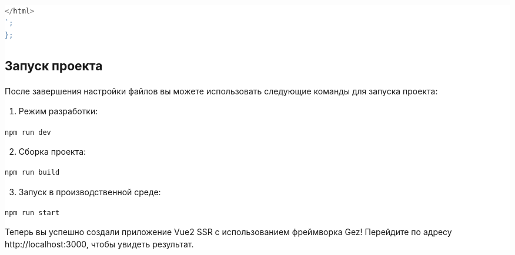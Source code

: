 ```ts title="src/entry.server.ts"
</html>
`;
};
```

## Запуск проекта

После завершения настройки файлов вы можете использовать следующие команды для запуска проекта:

1. Режим разработки:
```bash
npm run dev
```

2. Сборка проекта:
```bash
npm run build
```

3. Запуск в производственной среде:
```bash
npm run start
```

Теперь вы успешно создали приложение Vue2 SSR с использованием фреймворка Gez! Перейдите по адресу http://localhost:3000, чтобы увидеть результат.